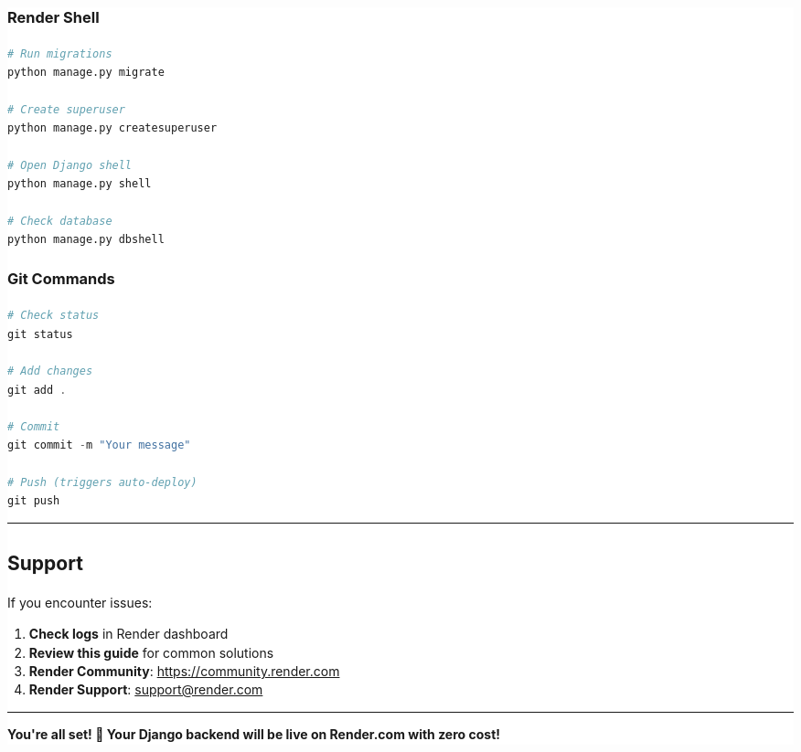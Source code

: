 ### Render Shell
```bash
# Run migrations
python manage.py migrate

# Create superuser
python manage.py createsuperuser

# Open Django shell
python manage.py shell

# Check database
python manage.py dbshell
```

### Git Commands
```powershell
# Check status
git status

# Add changes
git add .

# Commit
git commit -m "Your message"

# Push (triggers auto-deploy)
git push
```

---

## Support

If you encounter issues:

1. **Check logs** in Render dashboard
2. **Review this guide** for common solutions
3. **Render Community**: https://community.render.com
4. **Render Support**: support@render.com

---

**You're all set! 🚀 Your Django backend will be live on Render.com with zero cost!**
